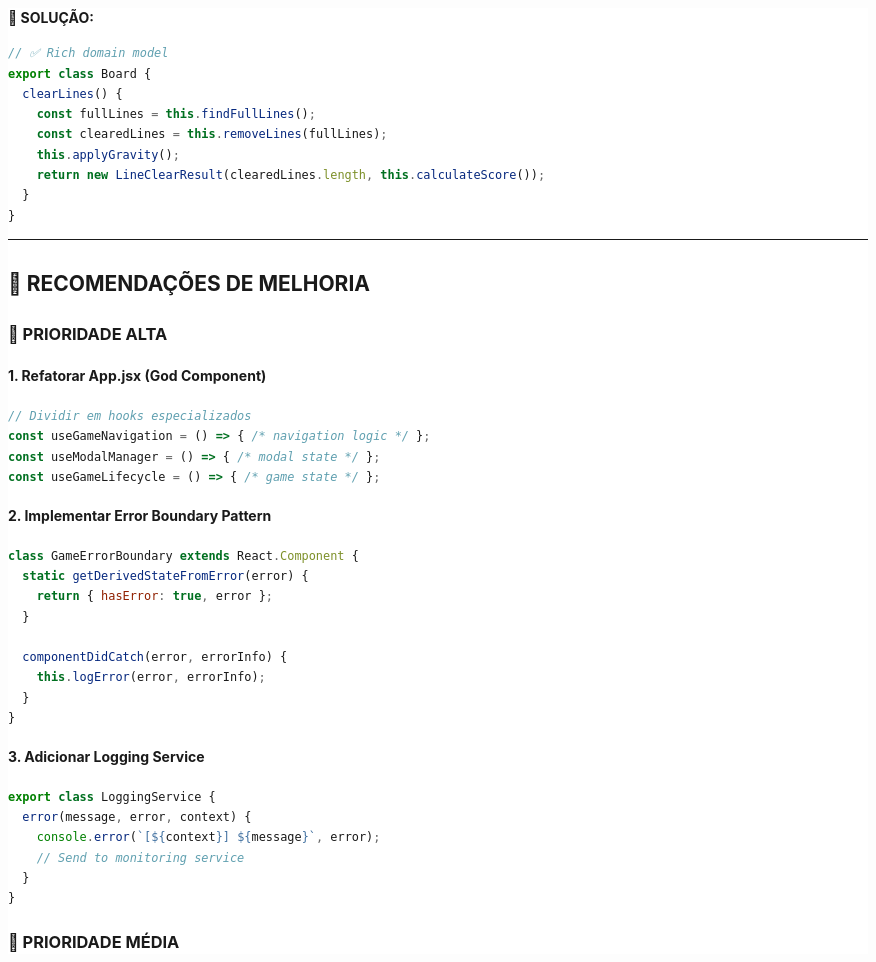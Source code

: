 **🔧 SOLUÇÃO:**
```javascript
// ✅ Rich domain model
export class Board {
  clearLines() {
    const fullLines = this.findFullLines();
    const clearedLines = this.removeLines(fullLines);
    this.applyGravity();
    return new LineClearResult(clearedLines.length, this.calculateScore());
  }
}
```

---

## 🎯 **RECOMENDAÇÕES DE MELHORIA**

### **🚀 PRIORIDADE ALTA**

#### **1. Refatorar App.jsx (God Component)**
```javascript
// Dividir em hooks especializados
const useGameNavigation = () => { /* navigation logic */ };
const useModalManager = () => { /* modal state */ };
const useGameLifecycle = () => { /* game state */ };
```

#### **2. Implementar Error Boundary Pattern**
```javascript
class GameErrorBoundary extends React.Component {
  static getDerivedStateFromError(error) {
    return { hasError: true, error };
  }
  
  componentDidCatch(error, errorInfo) {
    this.logError(error, errorInfo);
  }
}
```

#### **3. Adicionar Logging Service**
```javascript
export class LoggingService {
  error(message, error, context) {
    console.error(`[${context}] ${message}`, error);
    // Send to monitoring service
  }
}
```

### **🔄 PRIORIDADE MÉDIA**
